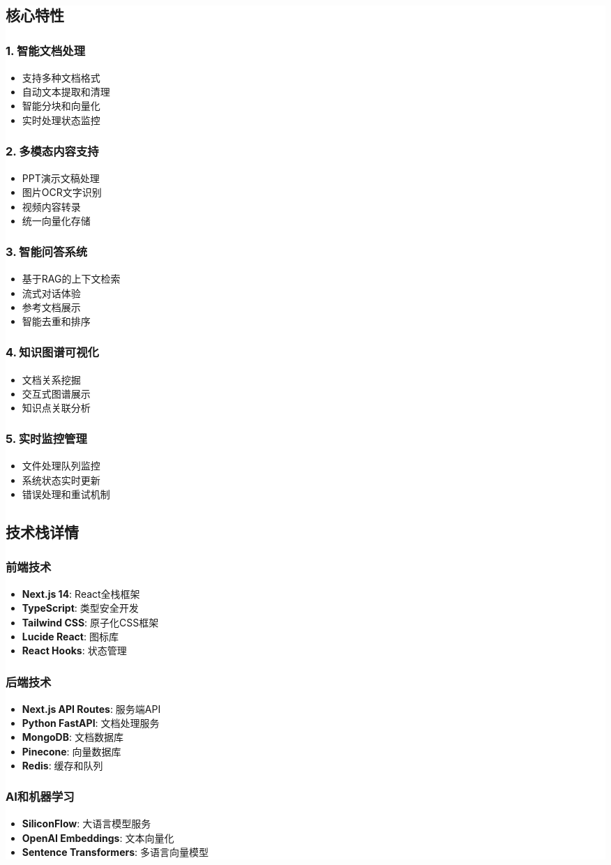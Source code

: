 ## 核心特性

### 1. 智能文档处理
- 支持多种文档格式
- 自动文本提取和清理
- 智能分块和向量化
- 实时处理状态监控

### 2. 多模态内容支持
- PPT演示文稿处理
- 图片OCR文字识别
- 视频内容转录
- 统一向量化存储

### 3. 智能问答系统
- 基于RAG的上下文检索
- 流式对话体验
- 参考文档展示
- 智能去重和排序

### 4. 知识图谱可视化
- 文档关系挖掘
- 交互式图谱展示
- 知识点关联分析

### 5. 实时监控管理
- 文件处理队列监控
- 系统状态实时更新
- 错误处理和重试机制

## 技术栈详情

### 前端技术
- **Next.js 14**: React全栈框架
- **TypeScript**: 类型安全开发
- **Tailwind CSS**: 原子化CSS框架
- **Lucide React**: 图标库
- **React Hooks**: 状态管理

### 后端技术
- **Next.js API Routes**: 服务端API
- **Python FastAPI**: 文档处理服务
- **MongoDB**: 文档数据库
- **Pinecone**: 向量数据库
- **Redis**: 缓存和队列

### AI和机器学习
- **SiliconFlow**: 大语言模型服务
- **OpenAI Embeddings**: 文本向量化
- **Sentence Transformers**: 多语言向量模型
